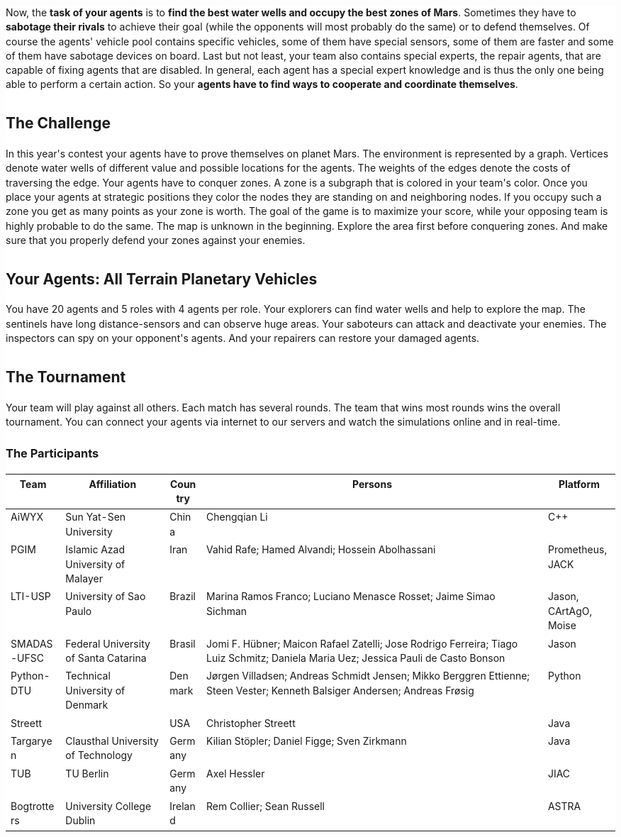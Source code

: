 Now, the **task of your agents** is to **find the best water wells and occupy the best zones of Mars**. Sometimes they have to **sabotage their rivals** to achieve their goal (while the opponents will most probably do the same) or to defend themselves. Of course the agents' vehicle pool contains specific vehicles, some of them have special sensors, some of them are faster and some of them have sabotage devices on board. Last but not least, your team also contains special experts, the repair agents, that are capable of fixing agents that are disabled. In general, each agent has a special expert knowledge and is thus the only one being able to perform a certain action. So your **agents have to find ways to cooperate and coordinate themselves**.

The Challenge
-------------

In this year's contest your agents have to prove themselves on planet Mars. The environment is represented by a graph. Vertices denote water wells of different value and possible locations for the agents. The weights of the edges denote the costs of traversing the edge. Your agents have to conquer zones. A zone is a subgraph that is colored in your team's color. Once you place your agents at strategic positions they color the nodes they are standing on and neighboring nodes. If you occupy such a zone you get as many points as your zone is worth. The goal of the game is to maximize your score, while your opposing team is highly probable to do the same. The map is unknown in the beginning. Explore the area first before conquering zones. And make sure that you properly defend your zones against your enemies.

Your Agents: All Terrain Planetary Vehicles
-------------------------------------------

You have 20 agents and 5 roles with 4 agents per role. Your explorers can find water wells and help to explore the map. The sentinels have long distance-sensors and can observe huge areas. Your saboteurs can attack and deactivate your enemies. The inspectors can spy on your opponent's agents. And your repairers can restore your damaged agents.

The Tournament
--------------

Your team will play against all others. Each match has several rounds. The team that wins most rounds wins the overall tournament. You can connect your agents via internet to our servers and watch the simulations online and in real-time.

### The Participants

Team | Affiliation | Country | Persons | Platform
--- | --- | --- | --- | ---
AiWYX | Sun Yat-Sen University | China | Chengqian Li | C++
PGIM | Islamic Azad University of Malayer | Iran | Vahid Rafe; Hamed Alvandi; Hossein Abolhassani | Prometheus, JACK
LTI-USP | University of Sao Paulo | Brazil | Marina Ramos Franco; Luciano Menasce Rosset; Jaime Simao Sichman | Jason, CArtAgO, Moise
SMADAS-UFSC | Federal University of Santa Catarina | Brasil | Jomi F. Hübner; Maicon Rafael Zatelli; Jose Rodrigo Ferreira; Tiago Luiz Schmitz; Daniela Maria Uez; Jessica Pauli de Casto Bonson | Jason
Python-DTU | Technical University of Denmark | Denmark | Jørgen Villadsen; Andreas Schmidt Jensen; Mikko Berggren Ettienne; Steen Vester; Kenneth Balsiger Andersen; Andreas Frøsig | Python
Streett | | USA | Christopher Streett | Java
Targaryen | Clausthal University of Technology | Germany | Kilian Stöpler; Daniel Figge; Sven Zirkmann | Java
TUB | TU Berlin | Germany | Axel Hessler | JIAC
Bogtrotters | University College Dublin | Ireland | Rem Collier; Sean Russell | ASTRA

